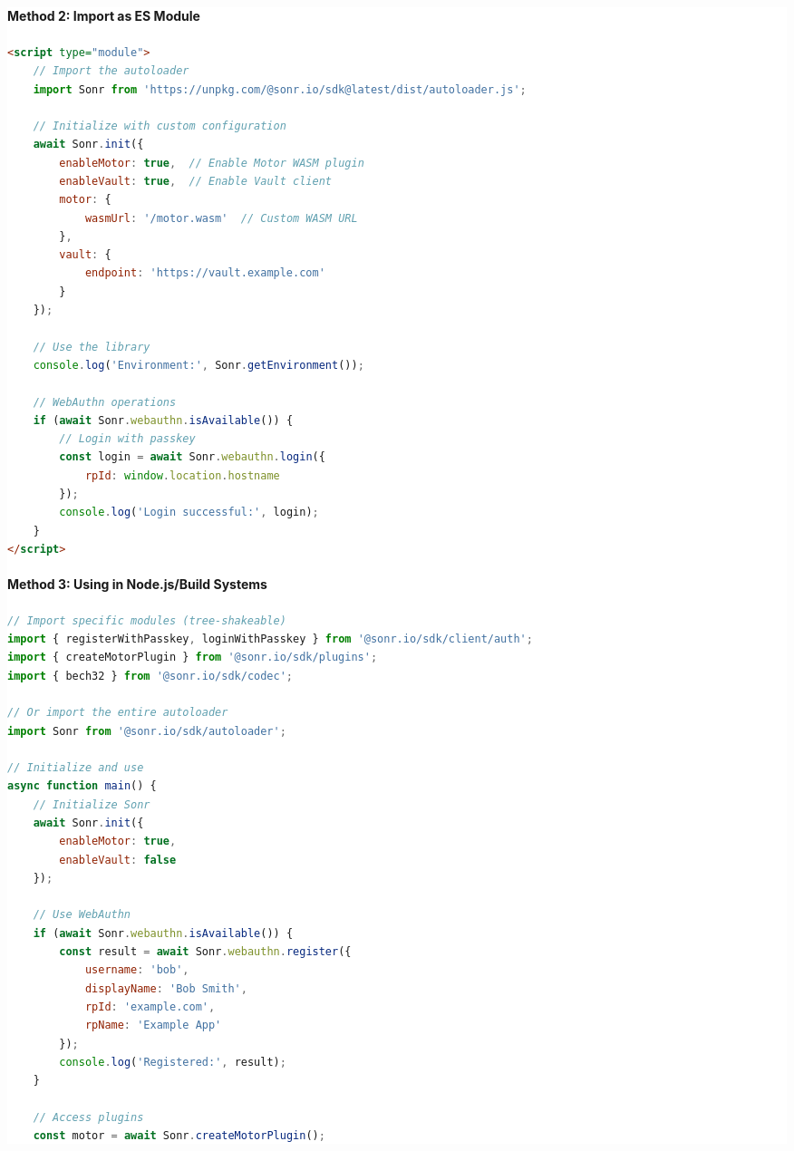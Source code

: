 #### Method 2: Import as ES Module

```html
<script type="module">
    // Import the autoloader
    import Sonr from 'https://unpkg.com/@sonr.io/sdk@latest/dist/autoloader.js';
    
    // Initialize with custom configuration
    await Sonr.init({
        enableMotor: true,  // Enable Motor WASM plugin
        enableVault: true,  // Enable Vault client
        motor: {
            wasmUrl: '/motor.wasm'  // Custom WASM URL
        },
        vault: {
            endpoint: 'https://vault.example.com'
        }
    });
    
    // Use the library
    console.log('Environment:', Sonr.getEnvironment());
    
    // WebAuthn operations
    if (await Sonr.webauthn.isAvailable()) {
        // Login with passkey
        const login = await Sonr.webauthn.login({
            rpId: window.location.hostname
        });
        console.log('Login successful:', login);
    }
</script>
```

#### Method 3: Using in Node.js/Build Systems

```javascript
// Import specific modules (tree-shakeable)
import { registerWithPasskey, loginWithPasskey } from '@sonr.io/sdk/client/auth';
import { createMotorPlugin } from '@sonr.io/sdk/plugins';
import { bech32 } from '@sonr.io/sdk/codec';

// Or import the entire autoloader
import Sonr from '@sonr.io/sdk/autoloader';

// Initialize and use
async function main() {
    // Initialize Sonr
    await Sonr.init({
        enableMotor: true,
        enableVault: false
    });
    
    // Use WebAuthn
    if (await Sonr.webauthn.isAvailable()) {
        const result = await Sonr.webauthn.register({
            username: 'bob',
            displayName: 'Bob Smith',
            rpId: 'example.com',
            rpName: 'Example App'
        });
        console.log('Registered:', result);
    }
    
    // Access plugins
    const motor = await Sonr.createMotorPlugin();
```